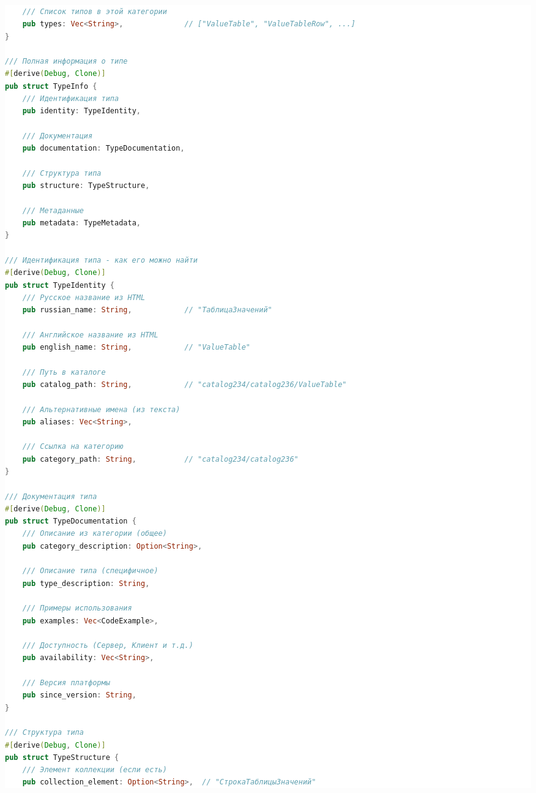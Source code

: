 ```rust
    /// Список типов в этой категории
    pub types: Vec<String>,              // ["ValueTable", "ValueTableRow", ...]
}

/// Полная информация о типе
#[derive(Debug, Clone)]
pub struct TypeInfo {
    /// Идентификация типа
    pub identity: TypeIdentity,
    
    /// Документация
    pub documentation: TypeDocumentation,
    
    /// Структура типа
    pub structure: TypeStructure,
    
    /// Метаданные
    pub metadata: TypeMetadata,
}

/// Идентификация типа - как его можно найти
#[derive(Debug, Clone)]
pub struct TypeIdentity {
    /// Русское название из HTML
    pub russian_name: String,            // "ТаблицаЗначений"
    
    /// Английское название из HTML
    pub english_name: String,            // "ValueTable"
    
    /// Путь в каталоге
    pub catalog_path: String,            // "catalog234/catalog236/ValueTable"
    
    /// Альтернативные имена (из текста)
    pub aliases: Vec<String>,
    
    /// Ссылка на категорию
    pub category_path: String,           // "catalog234/catalog236"
}

/// Документация типа
#[derive(Debug, Clone)]
pub struct TypeDocumentation {
    /// Описание из категории (общее)
    pub category_description: Option<String>,
    
    /// Описание типа (специфичное)
    pub type_description: String,
    
    /// Примеры использования
    pub examples: Vec<CodeExample>,
    
    /// Доступность (Сервер, Клиент и т.д.)
    pub availability: Vec<String>,
    
    /// Версия платформы
    pub since_version: String,
}

/// Структура типа
#[derive(Debug, Clone)]
pub struct TypeStructure {
    /// Элемент коллекции (если есть)
    pub collection_element: Option<String>,  // "СтрокаТаблицыЗначений"
```